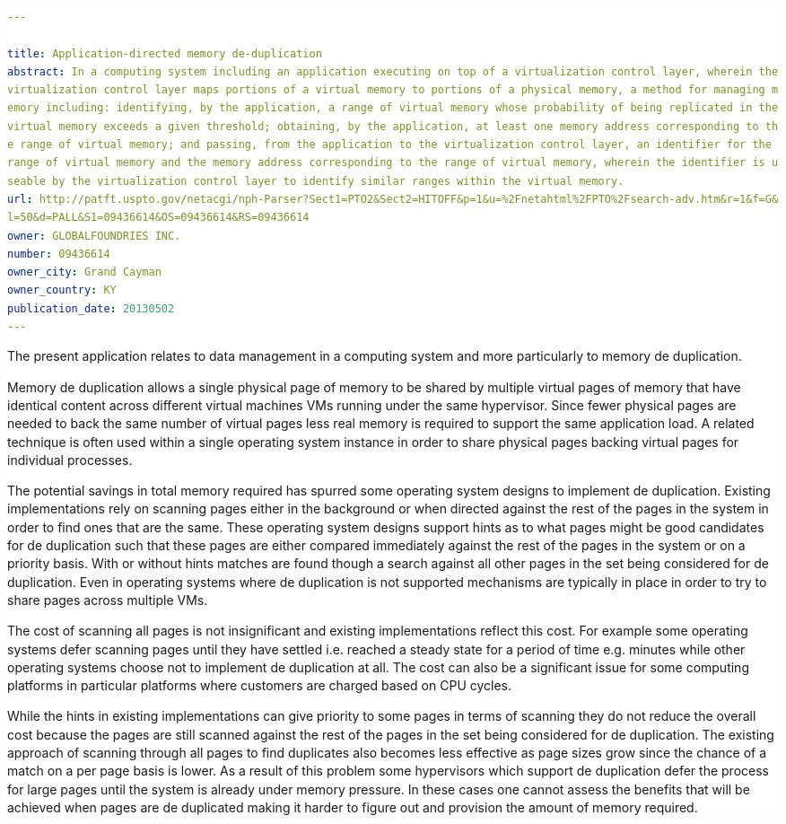 ```yaml
---

title: Application-directed memory de-duplication
abstract: In a computing system including an application executing on top of a virtualization control layer, wherein the virtualization control layer maps portions of a virtual memory to portions of a physical memory, a method for managing memory including: identifying, by the application, a range of virtual memory whose probability of being replicated in the virtual memory exceeds a given threshold; obtaining, by the application, at least one memory address corresponding to the range of virtual memory; and passing, from the application to the virtualization control layer, an identifier for the range of virtual memory and the memory address corresponding to the range of virtual memory, wherein the identifier is useable by the virtualization control layer to identify similar ranges within the virtual memory.
url: http://patft.uspto.gov/netacgi/nph-Parser?Sect1=PTO2&Sect2=HITOFF&p=1&u=%2Fnetahtml%2FPTO%2Fsearch-adv.htm&r=1&f=G&l=50&d=PALL&S1=09436614&OS=09436614&RS=09436614
owner: GLOBALFOUNDRIES INC.
number: 09436614
owner_city: Grand Cayman
owner_country: KY
publication_date: 20130502
---
```

The present application relates to data management in a computing system and more particularly to memory de duplication.

Memory de duplication allows a single physical page of memory to be shared by multiple virtual pages of memory that have identical content across different virtual machines VMs running under the same hypervisor. Since fewer physical pages are needed to back the same number of virtual pages less real memory is required to support the same application load. A related technique is often used within a single operating system instance in order to share physical pages backing virtual pages for individual processes.

The potential savings in total memory required has spurred some operating system designs to implement de duplication. Existing implementations rely on scanning pages either in the background or when directed against the rest of the pages in the system in order to find ones that are the same. These operating system designs support hints as to what pages might be good candidates for de duplication such that these pages are either compared immediately against the rest of the pages in the system or on a priority basis. With or without hints matches are found though a search against all other pages in the set being considered for de duplication. Even in operating systems where de duplication is not supported mechanisms are typically in place in order to try to share pages across multiple VMs.

The cost of scanning all pages is not insignificant and existing implementations reflect this cost. For example some operating systems defer scanning pages until they have settled i.e. reached a steady state for a period of time e.g. minutes while other operating systems choose not to implement de duplication at all. The cost can also be a significant issue for some computing platforms in particular platforms where customers are charged based on CPU cycles.

While the hints in existing implementations can give priority to some pages in terms of scanning they do not reduce the overall cost because the pages are still scanned against the rest of the pages in the set being considered for de duplication. The existing approach of scanning through all pages to find duplicates also becomes less effective as page sizes grow since the chance of a match on a per page basis is lower. As a result of this problem some hypervisors which support de duplication defer the process for large pages until the system is already under memory pressure. In these cases one cannot assess the benefits that will be achieved when pages are de duplicated making it harder to figure out and provision the amount of memory required.
